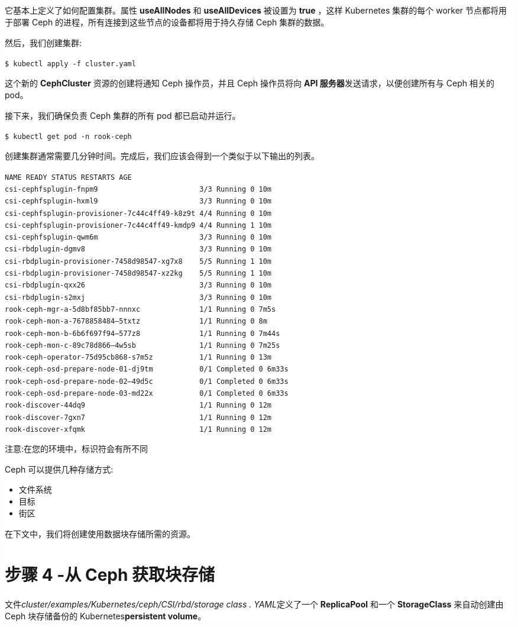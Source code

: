 它基本上定义了如何配置集群。属性 **useAllNodes** 和 **useAllDevices** 被设置为 **true** ，这样 Kubernetes 集群的每个 worker 节点都将用于部署 Ceph 的进程，所有连接到这些节点的设备都将用于持久存储 Ceph 集群的数据。

然后，我们创建集群:

```
$ kubectl apply -f cluster.yaml
```

这个新的 **CephCluster** 资源的创建将通知 Ceph 操作员，并且 Ceph 操作员将向 **API 服务器**发送请求，以便创建所有与 Ceph 相关的 pod。

接下来，我们确保负责 Ceph 集群的所有 pod 都已启动并运行。

```
$ kubectl get pod -n rook-ceph
```

创建集群通常需要几分钟时间。完成后，我们应该会得到一个类似于以下输出的列表。

```
NAME READY STATUS RESTARTS AGE
csi-cephfsplugin-fnpm9                        3/3 Running 0 10m
csi-cephfsplugin-hxml9                        3/3 Running 0 10m
csi-cephfsplugin-provisioner-7c44c4ff49-k8z9t 4/4 Running 0 10m
csi-cephfsplugin-provisioner-7c44c4ff49-kmdp9 4/4 Running 1 10m
csi-cephfsplugin-qwm6m                        3/3 Running 0 10m
csi-rbdplugin-dgmv8                           3/3 Running 0 10m
csi-rbdplugin-provisioner-7458d98547-xg7x8    5/5 Running 1 10m
csi-rbdplugin-provisioner-7458d98547-xz2kg    5/5 Running 1 10m
csi-rbdplugin-qxx26                           3/3 Running 0 10m
csi-rbdplugin-s2mxj                           3/3 Running 0 10m
rook-ceph-mgr-a-5d8bf85bb7-nnnxc              1/1 Running 0 7m5s
rook-ceph-mon-a-7678858484–5txtz              1/1 Running 0 8m
rook-ceph-mon-b-6b6f697f94–577z8              1/1 Running 0 7m44s
rook-ceph-mon-c-89c78d866–4w5sb               1/1 Running 0 7m25s
rook-ceph-operator-75d95cb868-s7m5z           1/1 Running 0 13m
rook-ceph-osd-prepare-node-01-dj9tm           0/1 Completed 0 6m33s
rook-ceph-osd-prepare-node-02–49d5c           0/1 Completed 0 6m33s
rook-ceph-osd-prepare-node-03-md22x           0/1 Completed 0 6m33s
rook-discover-44dq9                           1/1 Running 0 12m
rook-discover-7gxn7                           1/1 Running 0 12m
rook-discover-xfqmk                           1/1 Running 0 12m
```

注意:在您的环境中，标识符会有所不同

Ceph 可以提供几种存储方式:

*   文件系统
*   目标
*   街区

在下文中，我们将创建使用数据块存储所需的资源。

# 步骤 4 -从 Ceph 获取块存储

文件*cluster/examples/Kubernetes/ceph/CSI/rbd/storage class . YAML*定义了一个 **ReplicaPool** 和一个 **StorageClass** 来自动创建由 Ceph 块存储备份的 Kubernetes**persistent volume**。
